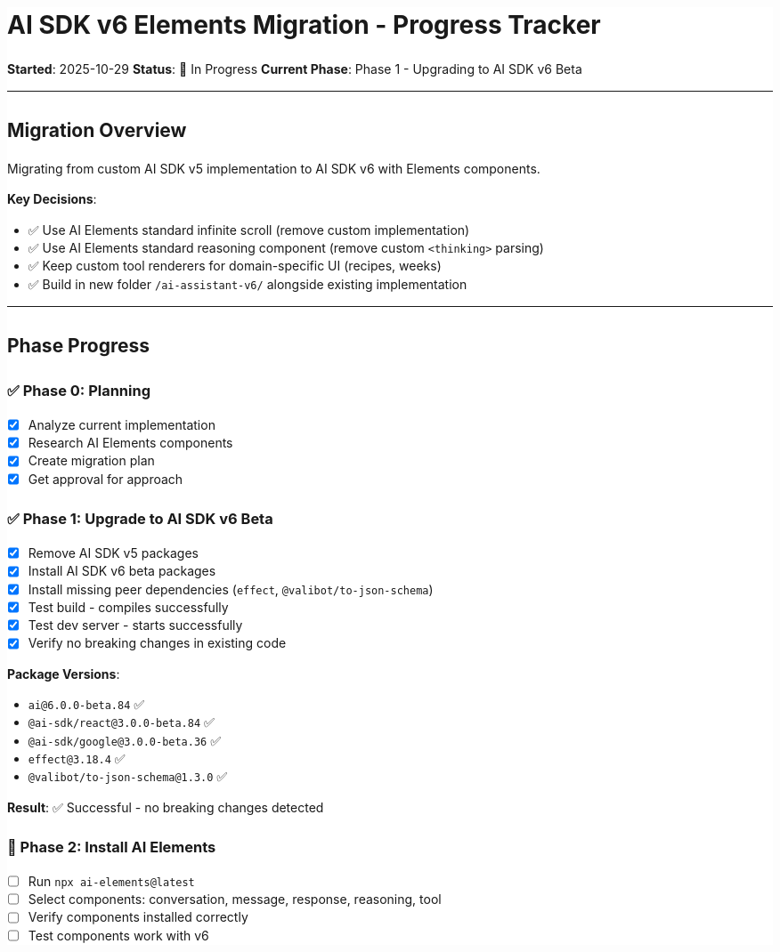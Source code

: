 # AI SDK v6 Elements Migration - Progress Tracker

**Started**: 2025-10-29
**Status**: 🚧 In Progress
**Current Phase**: Phase 1 - Upgrading to AI SDK v6 Beta

---

## Migration Overview

Migrating from custom AI SDK v5 implementation to AI SDK v6 with Elements components.

**Key Decisions**:
- ✅ Use AI Elements standard infinite scroll (remove custom implementation)
- ✅ Use AI Elements standard reasoning component (remove custom `<thinking>` parsing)
- ✅ Keep custom tool renderers for domain-specific UI (recipes, weeks)
- ✅ Build in new folder `/ai-assistant-v6/` alongside existing implementation

---

## Phase Progress

### ✅ Phase 0: Planning
- [x] Analyze current implementation
- [x] Research AI Elements components
- [x] Create migration plan
- [x] Get approval for approach

### ✅ Phase 1: Upgrade to AI SDK v6 Beta
- [x] Remove AI SDK v5 packages
- [x] Install AI SDK v6 beta packages
- [x] Install missing peer dependencies (`effect`, `@valibot/to-json-schema`)
- [x] Test build - compiles successfully
- [x] Test dev server - starts successfully
- [x] Verify no breaking changes in existing code

**Package Versions**:
- `ai@6.0.0-beta.84` ✅
- `@ai-sdk/react@3.0.0-beta.84` ✅
- `@ai-sdk/google@3.0.0-beta.36` ✅
- `effect@3.18.4` ✅
- `@valibot/to-json-schema@1.3.0` ✅

**Result**: ✅ Successful - no breaking changes detected

### 🚧 Phase 2: Install AI Elements
- [ ] Run `npx ai-elements@latest`
- [ ] Select components: conversation, message, response, reasoning, tool
- [ ] Verify components installed correctly
- [ ] Test components work with v6
